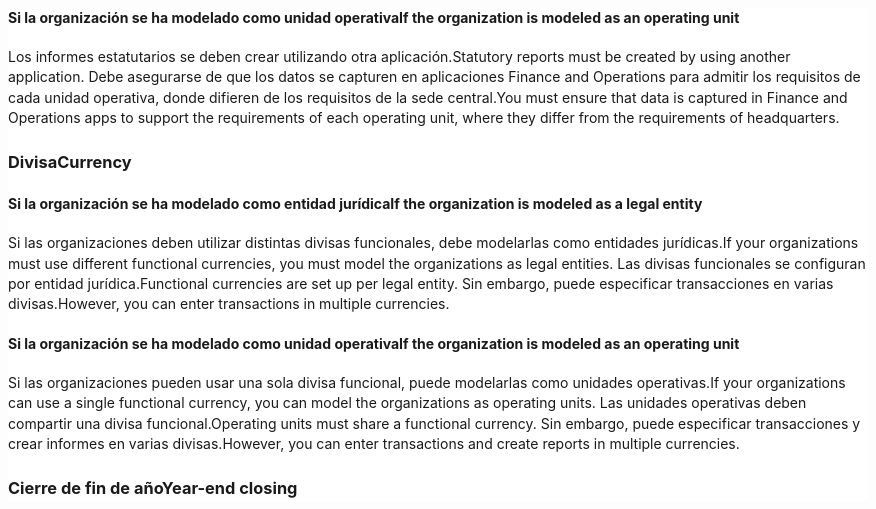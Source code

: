 #### <a name="if-the-organization-is-modeled-as-an-operating-unit"></a><span data-ttu-id="13151-237">Si la organización se ha modelado como unidad operativa</span><span class="sxs-lookup"><span data-stu-id="13151-237">If the organization is modeled as an operating unit</span></span>

<span data-ttu-id="13151-238">Los informes estatutarios se deben crear utilizando otra aplicación.</span><span class="sxs-lookup"><span data-stu-id="13151-238">Statutory reports must be created by using another application.</span></span> <span data-ttu-id="13151-239">Debe asegurarse de que los datos se capturen en aplicaciones Finance and Operations para admitir los requisitos de cada unidad operativa, donde difieren de los requisitos de la sede central.</span><span class="sxs-lookup"><span data-stu-id="13151-239">You must ensure that data is captured in Finance and Operations apps to support the requirements of each operating unit, where they differ from the requirements of headquarters.</span></span>

### <a name="currency"></a><span data-ttu-id="13151-240">Divisa</span><span class="sxs-lookup"><span data-stu-id="13151-240">Currency</span></span>

#### <a name="if-the-organization-is-modeled-as-a-legal-entity"></a><span data-ttu-id="13151-241">Si la organización se ha modelado como entidad jurídica</span><span class="sxs-lookup"><span data-stu-id="13151-241">If the organization is modeled as a legal entity</span></span>

<span data-ttu-id="13151-242">Si las organizaciones deben utilizar distintas divisas funcionales, debe modelarlas como entidades jurídicas.</span><span class="sxs-lookup"><span data-stu-id="13151-242">If your organizations must use different functional currencies, you must model the organizations as legal entities.</span></span> <span data-ttu-id="13151-243">Las divisas funcionales se configuran por entidad jurídica.</span><span class="sxs-lookup"><span data-stu-id="13151-243">Functional currencies are set up per legal entity.</span></span> <span data-ttu-id="13151-244">Sin embargo, puede especificar transacciones en varias divisas.</span><span class="sxs-lookup"><span data-stu-id="13151-244">However, you can enter transactions in multiple currencies.</span></span>

#### <a name="if-the-organization-is-modeled-as-an-operating-unit"></a><span data-ttu-id="13151-245">Si la organización se ha modelado como unidad operativa</span><span class="sxs-lookup"><span data-stu-id="13151-245">If the organization is modeled as an operating unit</span></span>

<span data-ttu-id="13151-246">Si las organizaciones pueden usar una sola divisa funcional, puede modelarlas como unidades operativas.</span><span class="sxs-lookup"><span data-stu-id="13151-246">If your organizations can use a single functional currency, you can model the organizations as operating units.</span></span> <span data-ttu-id="13151-247">Las unidades operativas deben compartir una divisa funcional.</span><span class="sxs-lookup"><span data-stu-id="13151-247">Operating units must share a functional currency.</span></span> <span data-ttu-id="13151-248">Sin embargo, puede especificar transacciones y crear informes en varias divisas.</span><span class="sxs-lookup"><span data-stu-id="13151-248">However, you can enter transactions and create reports in multiple currencies.</span></span>

### <a name="year-end-closing"></a><span data-ttu-id="13151-249">Cierre de fin de año</span><span class="sxs-lookup"><span data-stu-id="13151-249">Year-end closing</span></span>
